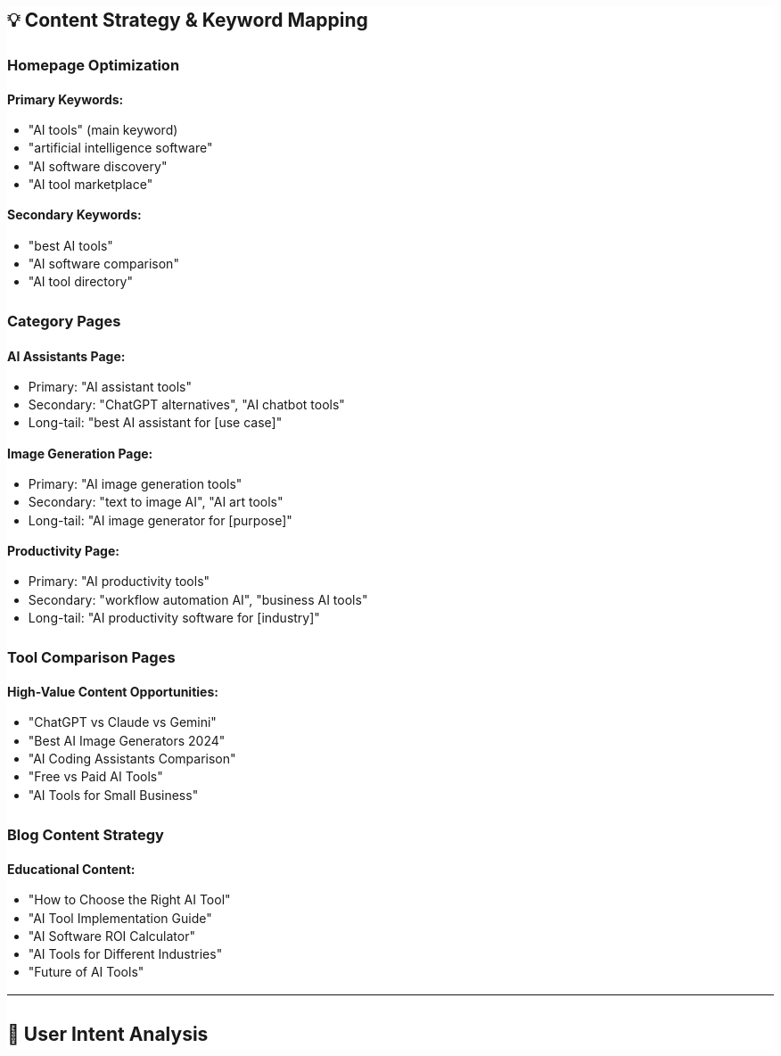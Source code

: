 
## 💡 **Content Strategy & Keyword Mapping**

### **Homepage Optimization**
**Primary Keywords:**
- "AI tools" (main keyword)
- "artificial intelligence software"
- "AI software discovery"
- "AI tool marketplace"

**Secondary Keywords:**
- "best AI tools"
- "AI software comparison"
- "AI tool directory"

### **Category Pages**
**AI Assistants Page:**
- Primary: "AI assistant tools"
- Secondary: "ChatGPT alternatives", "AI chatbot tools"
- Long-tail: "best AI assistant for [use case]"

**Image Generation Page:**
- Primary: "AI image generation tools"
- Secondary: "text to image AI", "AI art tools"
- Long-tail: "AI image generator for [purpose]"

**Productivity Page:**
- Primary: "AI productivity tools"
- Secondary: "workflow automation AI", "business AI tools"
- Long-tail: "AI productivity software for [industry]"

### **Tool Comparison Pages**
**High-Value Content Opportunities:**
- "ChatGPT vs Claude vs Gemini"
- "Best AI Image Generators 2024"
- "AI Coding Assistants Comparison"
- "Free vs Paid AI Tools"
- "AI Tools for Small Business"

### **Blog Content Strategy**
**Educational Content:**
- "How to Choose the Right AI Tool"
- "AI Tool Implementation Guide"
- "AI Software ROI Calculator"
- "AI Tools for Different Industries"
- "Future of AI Tools"

---

## 🎯 **User Intent Analysis**
